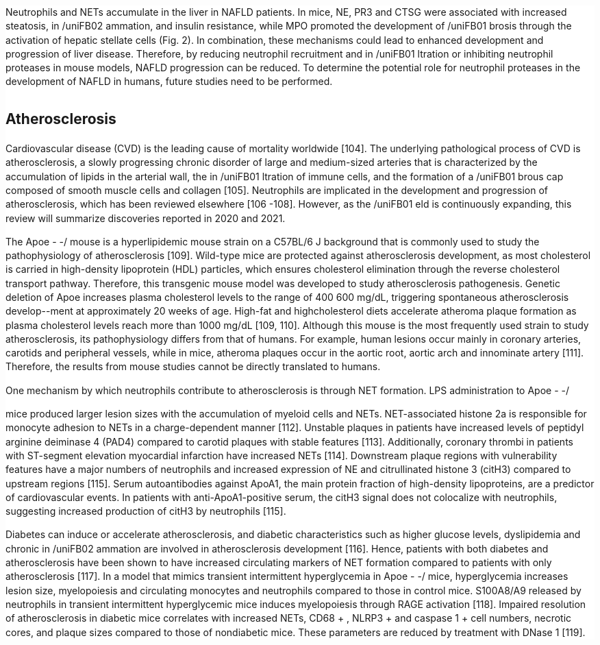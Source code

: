 Neutrophils and NETs accumulate in the liver in NAFLD patients. In mice, NE, PR3 and CTSG were associated with increased steatosis, in /uniFB02 ammation, and insulin resistance, while MPO promoted the development of /uniFB01 brosis through the activation of hepatic stellate cells (Fig. 2). In combination, these mechanisms could lead to enhanced development and progression of liver disease. Therefore, by reducing neutrophil recruitment and in /uniFB01 ltration or inhibiting neutrophil proteases in mouse models, NAFLD progression can be reduced. To determine the potential role for neutrophil proteases in the development of NAFLD in humans, future studies need to be performed.

## Atherosclerosis

Cardiovascular disease (CVD) is the leading cause of mortality worldwide [104]. The underlying pathological process of CVD is atherosclerosis, a slowly progressing chronic disorder of large and medium-sized arteries that is characterized by the accumulation of lipids in the arterial wall, the in /uniFB01 ltration of immune cells, and the formation of a /uniFB01 brous cap composed of smooth muscle cells and collagen [105]. Neutrophils are implicated in the development and progression of atherosclerosis, which has been reviewed elsewhere [106 -108]. However, as the /uniFB01 eld is continuously expanding, this review will summarize discoveries reported in 2020 and 2021.

The Apoe - -/ mouse is a hyperlipidemic mouse strain on a C57BL/6 J background that is commonly used to study the pathophysiology of atherosclerosis [109]. Wild-type mice are protected against atherosclerosis development, as most cholesterol is carried in high-density lipoprotein (HDL) particles, which ensures cholesterol elimination through the reverse cholesterol transport pathway. Therefore, this transgenic mouse model was developed to study atherosclerosis pathogenesis. Genetic deletion of Apoe increases plasma cholesterol levels to the range of 400 600 mg/dL, triggering spontaneous atherosclerosis develop--ment at approximately 20 weeks of age. High-fat and highcholesterol diets accelerate atheroma plaque formation as plasma cholesterol levels reach more than 1000 mg/dL [109, 110]. Although this mouse is the most frequently used strain to study atherosclerosis, its pathophysiology differs from that of humans. For example, human lesions occur mainly in coronary arteries, carotids and peripheral vessels, while in mice, atheroma plaques occur in the aortic root, aortic arch and innominate artery [111]. Therefore, the results from mouse studies cannot be directly translated to humans.

One mechanism by which neutrophils contribute to atherosclerosis is through NET formation. LPS administration to Apoe - -/

mice produced larger lesion sizes with the accumulation of myeloid cells and NETs. NET-associated histone 2a is responsible for monocyte adhesion to NETs in a charge-dependent manner [112]. Unstable plaques in patients have increased levels of peptidyl arginine deiminase 4 (PAD4) compared to carotid plaques with stable features [113]. Additionally, coronary thrombi in patients with ST-segment elevation myocardial infarction have increased NETs [114]. Downstream plaque regions with vulnerability features have a major numbers of neutrophils and increased expression of NE and citrullinated histone 3 (citH3) compared to upstream regions [115]. Serum autoantibodies against ApoA1, the main protein fraction of high-density lipoproteins, are a predictor of cardiovascular events. In patients with anti-ApoA1-positive serum, the citH3 signal does not colocalize with neutrophils, suggesting increased production of citH3 by neutrophils [115].

Diabetes can induce or accelerate atherosclerosis, and diabetic characteristics such as higher glucose levels, dyslipidemia and chronic in /uniFB02 ammation are involved in atherosclerosis development [116]. Hence, patients with both diabetes and atherosclerosis have been shown to have increased circulating markers of NET formation compared to patients with only atherosclerosis [117]. In a model that mimics transient intermittent hyperglycemia in Apoe - -/ mice, hyperglycemia increases lesion size, myelopoiesis and circulating monocytes and neutrophils compared to those in control mice. S100A8/A9 released by neutrophils in transient intermittent hyperglycemic mice induces myelopoiesis through RAGE activation [118]. Impaired resolution of atherosclerosis in diabetic mice correlates with increased NETs, CD68 + , NLRP3 + and caspase 1 + cell numbers, necrotic cores, and plaque sizes compared to those of nondiabetic mice. These parameters are reduced by treatment with DNase 1 [119].
